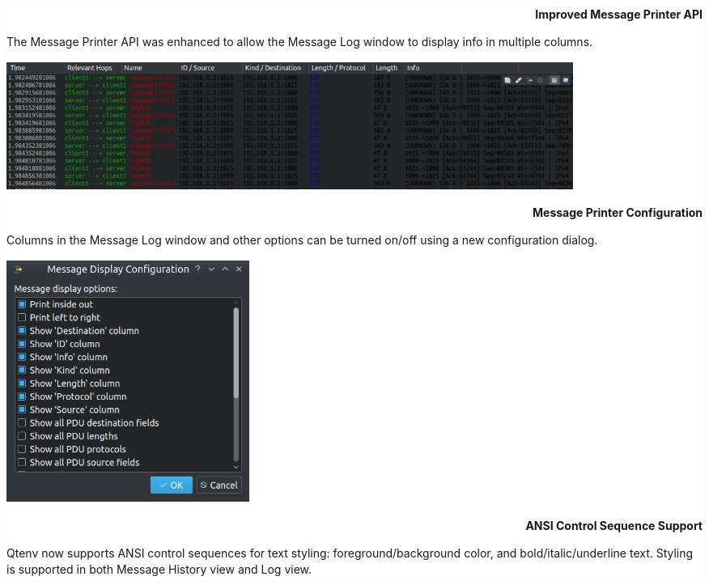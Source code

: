 <tr><td><p align="right"><b>Improved Message Printer API</b></p></td>
<td><p>The Message Printer API was enhanced to allow the Message Log window
    to display info in multiple columns.
</p>
<img width="700" src="images/53-qtenv-message-printer.png">
</td></tr>

<tr><td><p align="right"><b>Message Printer Configuration</b></p></td>
<td><p>Columns in the Message Log window and other options
    can be turned on/off using a new configuration dialog.
</p>
<img width="300" src="images/53-qtenv-message-printer-config.png">
</td></tr>

<tr><td><p align="right"><b>ANSI Control Sequence Support</b></p></td>
<td><p>Qtenv now supports ANSI control sequences for text styling:
       foreground/background color, and bold/italic/underline text.
       Styling is supported in both Message History view and Log view.
</p>